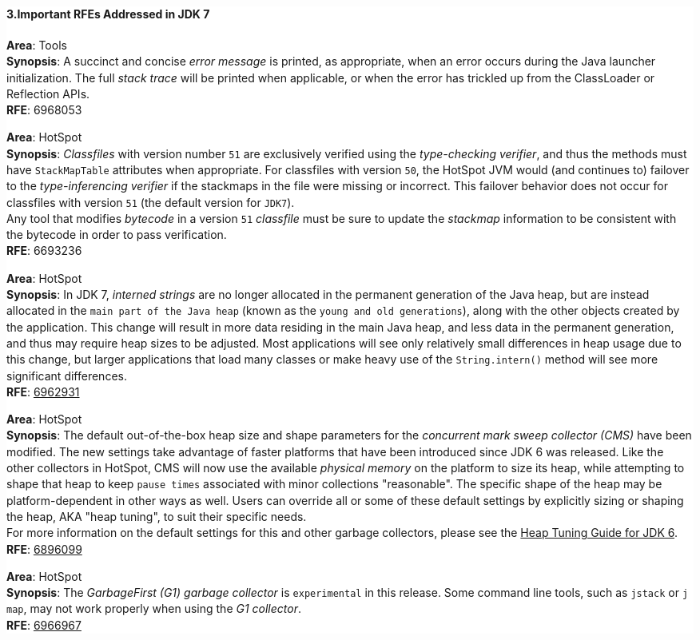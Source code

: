 #### 3.Important RFEs Addressed in JDK 7
**Area**: Tools  
**Synopsis**: A succinct and concise *error message* is printed, as appropriate, when an error occurs during the Java launcher initialization. 
  The full *stack trace* will be printed when applicable, or when the error has trickled up from the ClassLoader or Reflection APIs.  
**RFE**: 6968053

**Area**: HotSpot  
**Synopsis**: *Classfiles* with version number `51` are exclusively verified using the *type-checking verifier*, 
  and thus the methods must have `StackMapTable` attributes when appropriate. 
  For classfiles with version `50`, the HotSpot JVM would (and continues to) failover to the *type-inferencing verifier* if the stackmaps in the file were missing or incorrect. 
  This failover behavior does not occur for classfiles with version `51` (the default version for `JDK7`).  
  Any tool that modifies *bytecode* in a version `51` *classfile* must be sure to update the *stackmap* information to be consistent with the bytecode in order to pass verification.  
**RFE**: 6693236

**Area**: HotSpot  
**Synopsis**: In JDK 7, *interned strings* are no longer allocated in the permanent generation of the Java heap, 
  but are instead allocated in the `main part of the Java heap` (known as the `young and old generations`), along with the other objects created by the application. 
  This change will result in more data residing in the main Java heap, 
  and less data in the permanent generation, and thus may require heap sizes to be adjusted. 
  Most applications will see only relatively small differences in heap usage due to this change, 
  but larger applications that load many classes or make heavy use of the `String.intern()` method will see more significant differences.  
**RFE**: [6962931](https://bugs.java.com/bugdatabase/view_bug.do?bug_id=6962931)

**Area**: HotSpot  
**Synopsis**: The default out-of-the-box heap size and shape parameters for the *concurrent mark sweep collector (CMS)* have been modified. 
  The new settings take advantage of faster platforms that have been introduced since JDK 6 was released. 
  Like the other collectors in HotSpot, CMS will now use the available *physical memory* on the platform to size its heap, 
  while attempting to shape that heap to keep `pause times` associated with minor collections "reasonable". 
  The specific shape of the heap may be platform-dependent in other ways as well. 
  Users can override all or some of these default settings by explicitly sizing or shaping the heap, 
  AKA "heap tuning", to suit their specific needs.  
  For more information on the default settings for this and other garbage collectors, 
  please see the [Heap Tuning Guide for JDK 6](https://www.oracle.com/technetwork/java/javase/gc-tuning-6-140523.html).  
**RFE**: [6896099](https://bugs.java.com/bugdatabase/view_bug.do?bug_id=6896099)

**Area**: HotSpot  
**Synopsis**: The *GarbageFirst (G1) garbage collector* is `experimental` in this release. 
  Some command line tools, such as `jstack` or `jmap`, may not work properly when using the *G1 collector*.  
**RFE**: [6966967](https://bugs.java.com/bugdatabase/view_bug.do?bug_id=6966967)
